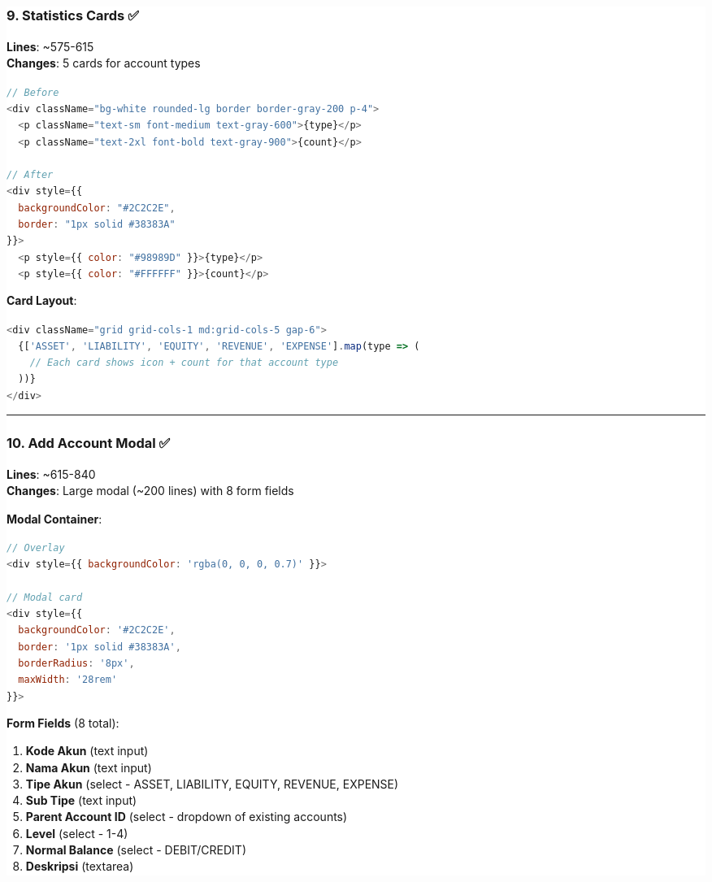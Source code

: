 
### 9. **Statistics Cards** ✅
**Lines**: ~575-615  
**Changes**: 5 cards for account types

```javascript
// Before
<div className="bg-white rounded-lg border border-gray-200 p-4">
  <p className="text-sm font-medium text-gray-600">{type}</p>
  <p className="text-2xl font-bold text-gray-900">{count}</p>

// After
<div style={{ 
  backgroundColor: "#2C2C2E", 
  border: "1px solid #38383A" 
}}>
  <p style={{ color: "#98989D" }}>{type}</p>
  <p style={{ color: "#FFFFFF" }}>{count}</p>
```

**Card Layout**:
```javascript
<div className="grid grid-cols-1 md:grid-cols-5 gap-6">
  {['ASSET', 'LIABILITY', 'EQUITY', 'REVENUE', 'EXPENSE'].map(type => (
    // Each card shows icon + count for that account type
  ))}
</div>
```

---

### 10. **Add Account Modal** ✅
**Lines**: ~615-840  
**Changes**: Large modal (~200 lines) with 8 form fields

**Modal Container**:
```javascript
// Overlay
<div style={{ backgroundColor: 'rgba(0, 0, 0, 0.7)' }}>

// Modal card
<div style={{
  backgroundColor: '#2C2C2E',
  border: '1px solid #38383A',
  borderRadius: '8px',
  maxWidth: '28rem'
}}>
```

**Form Fields** (8 total):

1. **Kode Akun** (text input)
2. **Nama Akun** (text input)
3. **Tipe Akun** (select - ASSET, LIABILITY, EQUITY, REVENUE, EXPENSE)
4. **Sub Tipe** (text input)
5. **Parent Account ID** (select - dropdown of existing accounts)
6. **Level** (select - 1-4)
7. **Normal Balance** (select - DEBIT/CREDIT)
8. **Deskripsi** (textarea)
